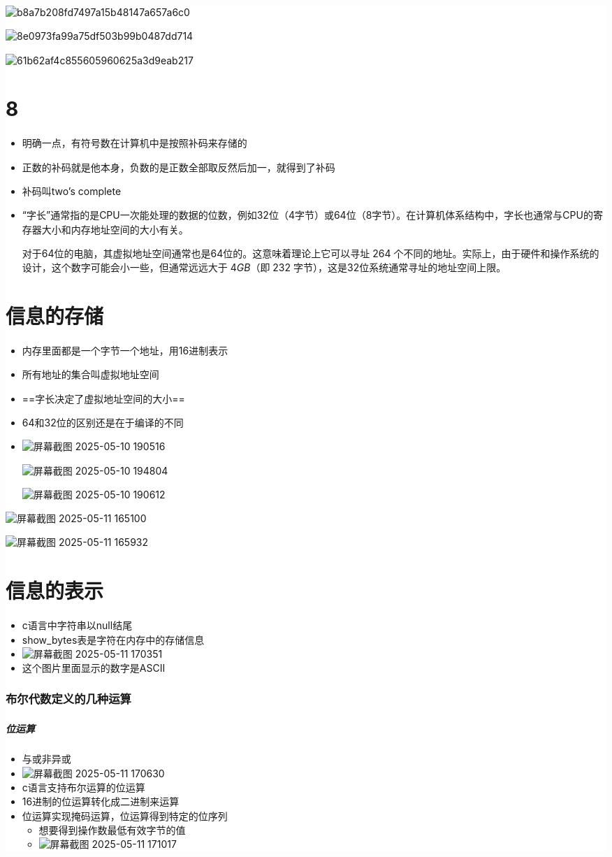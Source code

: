 ![b8a7b208fd7497a15b48147a657a6c0](https://cdn.jsdelivr.net/gh/liyu6688/images@main/b8a7b208fd7497a15b48147a657a6c0.jpg)

![8e0973fa99a75df503b99b0487dd714](https://cdn.jsdelivr.net/gh/liyu6688/images@main/8e0973fa99a75df503b99b0487dd714.jpg)

![61b62af4c855605960625a3d9eab217](https://cdn.jsdelivr.net/gh/liyu6688/images@main/61b62af4c855605960625a3d9eab217.jpg)

# 8

+ 明确一点，有符号数在计算机中是按照补码来存储的
+ 正数的补码就是他本身，负数的是正数全部取反然后加一，就得到了补码
+ 补码叫two’s complete
+ “字长”通常指的是CPU一次能处理的数据的位数，例如32位（4字节）或64位（8字节）。在计算机体系结构中，字长也通常与CPU的寄存器大小和内存地址空间的大小有关。

  对于64位的电脑，其虚拟地址空间通常也是64位的。这意味着理论上它可以寻址 264 个不同的地址。实际上，由于硬件和操作系统的设计，这个数字可能会小一些，但通常远远大于 4*GB*（即 232 字节），这是32位系统通常寻址的地址空间上限。

# 信息的存储

+ 内存里面都是一个字节一个地址，用16进制表示

+ 所有地址的集合叫虚拟地址空间

+ ==字长决定了虚拟地址空间的大小==

+ 64和32位的区别还是在于编译的不同

+ ![屏幕截图 2025-05-10 190516](https://cdn.jsdelivr.net/gh/liyu6688/images@main/%E5%B1%8F%E5%B9%95%E6%88%AA%E5%9B%BE%202025-05-10%20190516.png)

  ![屏幕截图 2025-05-10 194804](https://cdn.jsdelivr.net/gh/liyu6688/images@main/%E5%B1%8F%E5%B9%95%E6%88%AA%E5%9B%BE%202025-05-10%20194804.png)

  ![屏幕截图 2025-05-10 190612](https://cdn.jsdelivr.net/gh/liyu6688/images@main/%E5%B1%8F%E5%B9%95%E6%88%AA%E5%9B%BE%202025-05-10%20190612.png)

![屏幕截图 2025-05-11 165100](https://cdn.jsdelivr.net/gh/liyu6688/images@main/%E5%B1%8F%E5%B9%95%E6%88%AA%E5%9B%BE%202025-05-11%20165100.png)

![屏幕截图 2025-05-11 165932](https://cdn.jsdelivr.net/gh/liyu6688/images@main/%E5%B1%8F%E5%B9%95%E6%88%AA%E5%9B%BE%202025-05-11%20165932.png)

# 信息的表示

+ c语言中字符串以null结尾
+ show_bytes表是字符在内存中的存储信息
+ ![屏幕截图 2025-05-11 170351](https://cdn.jsdelivr.net/gh/liyu6688/images@main/%E5%B1%8F%E5%B9%95%E6%88%AA%E5%9B%BE%202025-05-11%20170351.png)
+ 这个图片里面显示的数字是ASCII

### 布尔代数定义的几种运算

##### 位运算

+ 与或非异或
+ ![屏幕截图 2025-05-11 170630](https://cdn.jsdelivr.net/gh/liyu6688/images@main/%E5%B1%8F%E5%B9%95%E6%88%AA%E5%9B%BE%202025-05-11%20170630.png)
+ c语言支持布尔运算的位运算
+ 16进制的位运算转化成二进制来运算
+ 位运算实现掩码运算，位运算得到特定的位序列
  + 想要得到操作数最低有效字节的值
  + ![屏幕截图 2025-05-11 171017](https://cdn.jsdelivr.net/gh/liyu6688/images@main/%E5%B1%8F%E5%B9%95%E6%88%AA%E5%9B%BE%202025-05-11%20171017.png)
